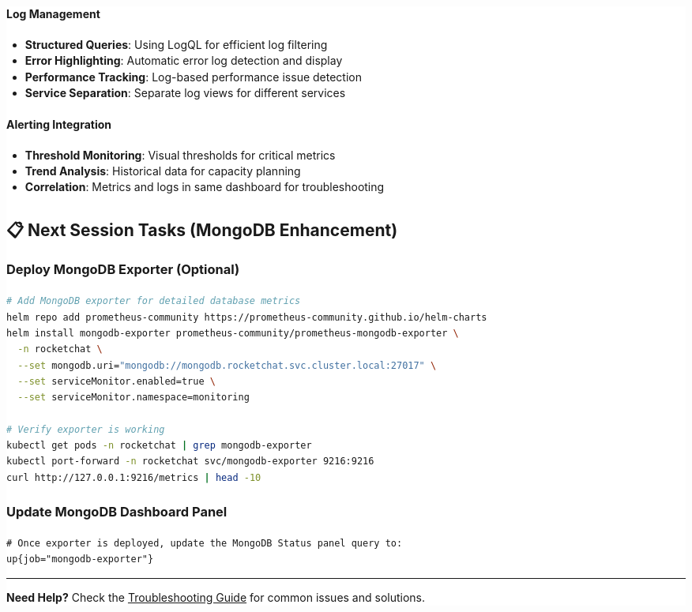 #### **Log Management**
- **Structured Queries**: Using LogQL for efficient log filtering
- **Error Highlighting**: Automatic error log detection and display
- **Performance Tracking**: Log-based performance issue detection
- **Service Separation**: Separate log views for different services

#### **Alerting Integration**
- **Threshold Monitoring**: Visual thresholds for critical metrics
- **Trend Analysis**: Historical data for capacity planning
- **Correlation**: Metrics and logs in same dashboard for troubleshooting

## 📋 **Next Session Tasks (MongoDB Enhancement)**

### **Deploy MongoDB Exporter (Optional)**
```bash
# Add MongoDB exporter for detailed database metrics
helm repo add prometheus-community https://prometheus-community.github.io/helm-charts
helm install mongodb-exporter prometheus-community/prometheus-mongodb-exporter \
  -n rocketchat \
  --set mongodb.uri="mongodb://mongodb.rocketchat.svc.cluster.local:27017" \
  --set serviceMonitor.enabled=true \
  --set serviceMonitor.namespace=monitoring

# Verify exporter is working
kubectl get pods -n rocketchat | grep mongodb-exporter
kubectl port-forward -n rocketchat svc/mongodb-exporter 9216:9216
curl http://127.0.0.1:9216/metrics | head -10
```

### **Update MongoDB Dashboard Panel**
```promql
# Once exporter is deployed, update the MongoDB Status panel query to:
up{job="mongodb-exporter"}
```

---

**Need Help?** Check the [Troubleshooting Guide](./TROUBLESHOOTING_GUIDE.md#monitoring-stack-issues) for common issues and solutions.
